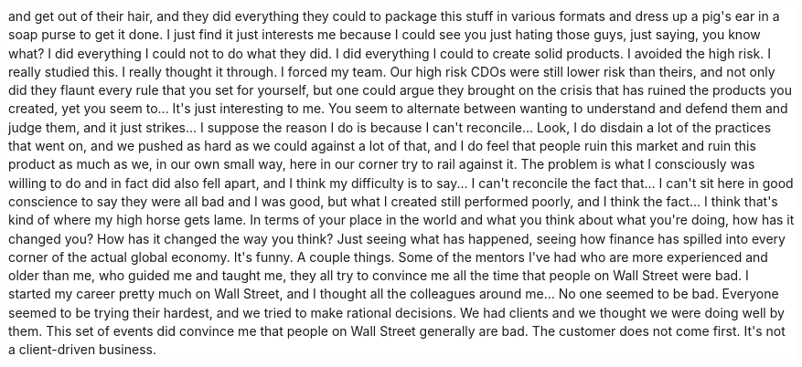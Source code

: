 and get out of their hair,
and they did everything they could
to package this stuff in various formats
and dress up a pig's ear in a soap purse
to get it done.
I just find it just interests me
because I could see you just hating those guys,
just saying, you know what?
I did everything I could not to do what they did.
I did everything I could to create solid products.
I avoided the high risk.
I really studied this.
I really thought it through.
I forced my team.
Our high risk CDOs were still lower risk than theirs,
and not only did they flaunt every rule
that you set for yourself,
but one could argue they brought on the crisis
that has ruined the products you created,
yet you seem to...
It's just interesting to me.
You seem to alternate between
wanting to understand and defend them
and judge them, and it just strikes...
I suppose the reason I do is because I can't reconcile...
Look, I do disdain a lot of the practices that went on,
and we pushed as hard as we could against a lot of that,
and I do feel that people ruin this market
and ruin this product as much as we,
in our own small way,
here in our corner try to rail against it.
The problem is what I consciously was willing to do
and in fact did also fell apart,
and I think my difficulty is to say...
I can't reconcile the fact that...
I can't sit here in good conscience to say
they were all bad and I was good,
but what I created still performed poorly,
and I think the fact...
I think that's kind of where my high horse gets lame.
In terms of your place in the world
and what you think about what you're doing,
how has it changed you?
How has it changed the way you think?
Just seeing what has happened,
seeing how finance has spilled
into every corner of the actual global economy.
It's funny.
A couple things.
Some of the mentors I've had
who are more experienced and older than me,
who guided me and taught me,
they all try to convince me all the time
that people on Wall Street were bad.
I started my career pretty much on Wall Street,
and I thought all the colleagues around me...
No one seemed to be bad.
Everyone seemed to be trying their hardest,
and we tried to make rational decisions.
We had clients and we thought we were doing well by them.
This set of events did convince me
that people on Wall Street generally are bad.
The customer does not come first.
It's not a client-driven business.